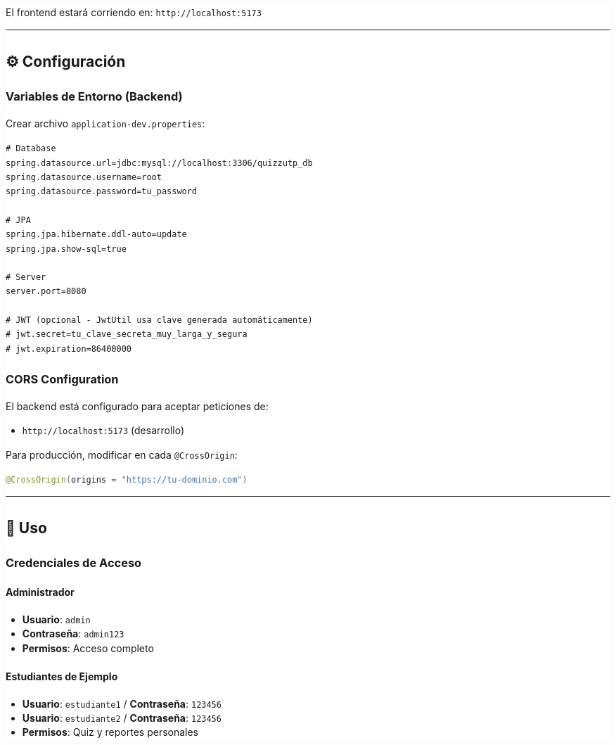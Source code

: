 El frontend estará corriendo en: `http://localhost:5173`

---

## ⚙️ Configuración

### Variables de Entorno (Backend)

Crear archivo `application-dev.properties`:

```properties
# Database
spring.datasource.url=jdbc:mysql://localhost:3306/quizzutp_db
spring.datasource.username=root
spring.datasource.password=tu_password

# JPA
spring.jpa.hibernate.ddl-auto=update
spring.jpa.show-sql=true

# Server
server.port=8080

# JWT (opcional - JwtUtil usa clave generada automáticamente)
# jwt.secret=tu_clave_secreta_muy_larga_y_segura
# jwt.expiration=86400000
```

### CORS Configuration

El backend está configurado para aceptar peticiones de:
- `http://localhost:5173` (desarrollo)

Para producción, modificar en cada `@CrossOrigin`:
```java
@CrossOrigin(origins = "https://tu-dominio.com")
```

---

## 🚀 Uso

### Credenciales de Acceso

#### Administrador
- **Usuario**: `admin`
- **Contraseña**: `admin123`
- **Permisos**: Acceso completo

#### Estudiantes de Ejemplo
- **Usuario**: `estudiante1` / **Contraseña**: `123456`
- **Usuario**: `estudiante2` / **Contraseña**: `123456`
- **Permisos**: Quiz y reportes personales
